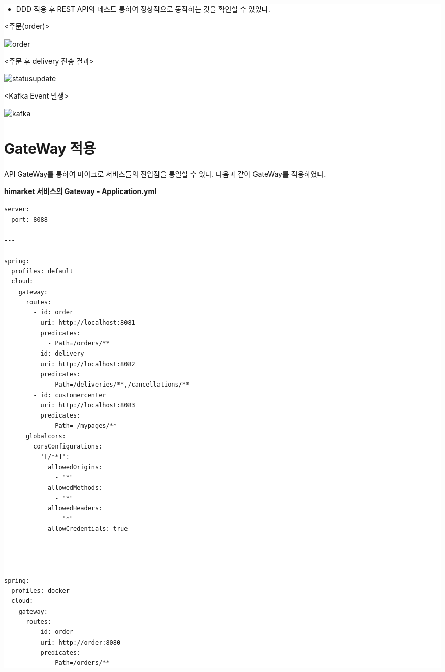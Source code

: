 - DDD 적용 후 REST API의 테스트 통하여 정상적으로 동작하는 것을 확인할 수 있었다. 

<주문(order)>

![order](https://user-images.githubusercontent.com/77369319/108148522-4ff9fd00-7114-11eb-9f94-3c726de9532d.png)

<주문 후 delivery 전송 결과>

![statusupdate](https://user-images.githubusercontent.com/77369319/108150019-4aea7d00-7117-11eb-9374-416ac6b794ba.png)

<Kafka Event 발생>

![kafka](https://user-images.githubusercontent.com/77369319/108151148-65255a80-7119-11eb-8381-576b50b6a45d.png)

# GateWay 적용
API GateWay를 통하여 마이크로 서비스들의 진입점을 통일할 수 있다. 다음과 같이 GateWay를 적용하였다.

**himarket 서비스의 Gateway - Application.yml**
```
server:
  port: 8088

---

spring:
  profiles: default
  cloud:
    gateway:
      routes:
        - id: order
          uri: http://localhost:8081
          predicates:
            - Path=/orders/** 
        - id: delivery
          uri: http://localhost:8082
          predicates:
            - Path=/deliveries/**,/cancellations/** 
        - id: customercenter
          uri: http://localhost:8083
          predicates:
            - Path= /mypages/**
      globalcors:
        corsConfigurations:
          '[/**]':
            allowedOrigins:
              - "*"
            allowedMethods:
              - "*"
            allowedHeaders:
              - "*"
            allowCredentials: true


---

spring:
  profiles: docker
  cloud:
    gateway:
      routes:
        - id: order
          uri: http://order:8080
          predicates:
            - Path=/orders/** 
```